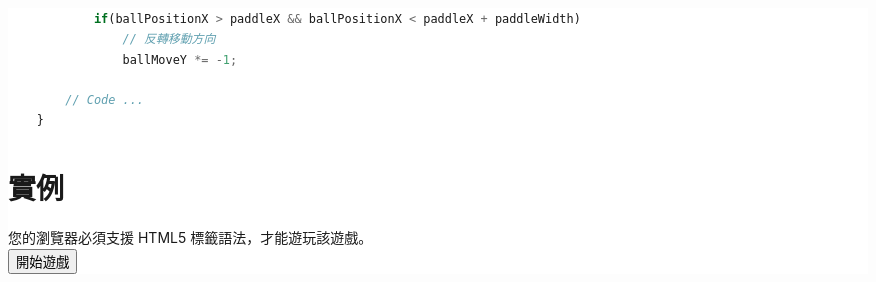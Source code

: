 ```javascript
            if(ballPositionX > paddleX && ballPositionX < paddleX + paddleWidth)
                // 反轉移動方向
                ballMoveY *= -1; 

        // Code ...
    }
```

# 實例
<canvas id="canvas_5" width="480" height="320">
    您的瀏覽器必須支援 HTML5 標籤語法，才能遊玩該遊戲。
</canvas>
<br />
<button onclick="canvasGameStart_canvas_5()">開始遊戲</button>
<script>
function canvasGameStart_canvas_5() {
    var canvas = document.getElementById("canvas_5");
    var ctx = canvas.getContext("2d");

    var ballPositionX = canvas.width  / 2;
    var ballPositionY = canvas.height / 2;
    
    var ballRadius = 10;
    var ballMoveX = 2;
    var ballMoveY = 2;
    var paddleHeight = 10;
    var paddleWidth = 75;
    var paddleX = (canvas.width-paddleWidth)/2;
    var rightPressed = false;
    var leftPressed = false;

    document.addEventListener("keydown", keyDownHandler, false);
    document.addEventListener("keyup", keyUpHandler, false);

    function keyDownHandler(e) {
        switch(e.keyCode) {
            case 39:
                rightPressed = true;
                break;
            case 37:
                leftPressed = true;
                break;
        }
    }

    function keyUpHandler(e) {
        switch(e.keyCode) {
            case 39:
                rightPressed = false;
                break;
            case 37:
                leftPressed = false;
                break;
        }
    }
